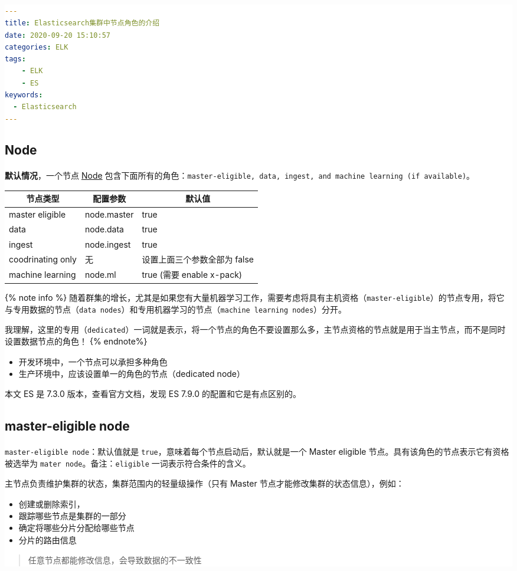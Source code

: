 ```yaml
---
title: Elasticsearch集群中节点角色的介绍
date: 2020-09-20 15:10:57
categories: ELK
tags:
    - ELK
    - ES
keywords:
  - Elasticsearch
---
```


## Node

**默认情况**，一个节点 [Node](https://www.elastic.co/guide/en/elasticsearch/reference/7.3/modules-node.html#voting-only-node) 包含下面所有的角色：`master-eligible, data, ingest, and machine learning (if available)`。

| 节点类型          | 配置参数    | 默认值                       |
| ----------------- | ----------- | ---------------------------- |
| master eligible   | node.master | true                         |
| data              | node.data   | true                         |
| ingest            | node.ingest | true                         |
| coodrinating only | 无          | 设置上面三个参数全部为 false |
| machine learning  | node.ml     | true (需要 enable x-pack)    |

{% note info %}
随着群集的增长，尤其是如果您有大量机器学习工作，需要考虑将具有主机资格（`master-eligible`）的节点专用，将它与专用数据的节点（`data nodes`）和专用机器学习的节点（`machine learning nodes`）分开。

我理解，这里的专用（`dedicated`）一词就是表示，将一个节点的角色不要设置那么多，主节点资格的节点就是用于当主节点，而不是同时设置数据节点的角色！
{% endnote%}

- 开发环境中，一个节点可以承担多种角色
- 生产环境中，应该设置单一的角色的节点（dedicated node）

本文 ES 是 7.3.0 版本，查看官方文档，发现 ES 7.9.0 的配置和它是有点区别的。

## master-eligible node

`master-eligible node`：默认值就是 `true`，意味着每个节点启动后，默认就是一个 Master eligible 节点。具有该角色的节点表示它有资格被选举为 `mater node`。备注：`eligible` 一词表示符合条件的含义。

主节点负责维护集群的状态，集群范围内的轻量级操作（只有 Master 节点才能修改集群的状态信息），例如：
- 创建或删除索引，
- 跟踪哪些节点是集群的一部分
- 确定将哪些分片分配给哪些节点
- 分片的路由信息

> 任意节点都能修改信息，会导致数据的不一致性
